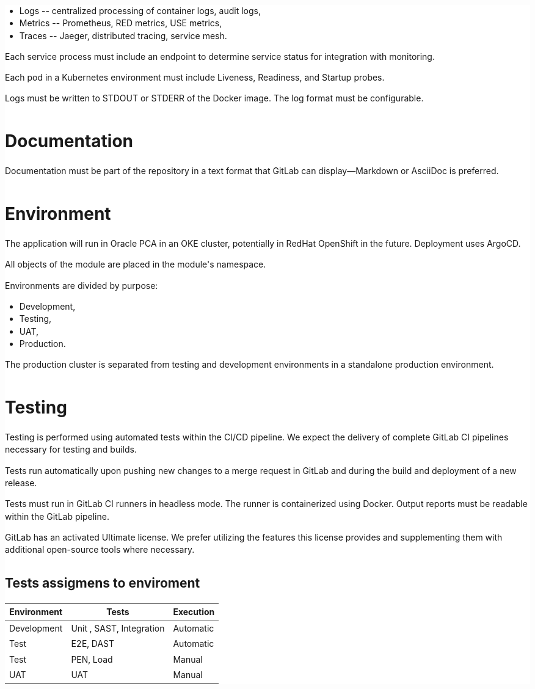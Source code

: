 - Logs -- centralized processing of container logs, audit logs,
- Metrics -- Prometheus, RED metrics, USE metrics,
- Traces -- Jaeger, distributed tracing, service mesh.

Each service process must include an endpoint to determine service status for integration with monitoring.

Each pod in a Kubernetes environment must include Liveness, Readiness, and Startup probes.

Logs must be written to STDOUT or STDERR of the Docker image. The log format must be configurable.

# Documentation

Documentation must be part of the repository in a text format that GitLab can display—Markdown or AsciiDoc is preferred.

# Environment

The application will run in Oracle PCA in an OKE cluster, potentially in RedHat OpenShift in the future. Deployment uses ArgoCD.

All objects of the module are placed in the module's namespace.

Environments are divided by purpose:

- Development,
- Testing,
- UAT,
- Production.

The production cluster is separated from testing and development environments in a standalone production environment.

# Testing

Testing is performed using automated tests within the CI/CD pipeline. We expect the delivery of complete GitLab CI pipelines necessary for testing and builds.

Tests run automatically upon pushing new changes to a merge request in GitLab and during the build and deployment of a new release.

Tests must run in GitLab CI runners in headless mode. The runner is containerized using Docker. Output reports must be readable within the GitLab pipeline.

GitLab has an activated Ultimate license. We prefer utilizing the features this license provides and supplementing them with additional open-source tools where necessary.
## Tests assigmens to enviroment

 
 | Environment            | Tests                          | Execution
 | --------------------- | ------------------------------ | -------------------
 | Development              | Unit , SAST, Integration        | Automatic
 | Test | E2E, DAST                      | Automatic
 | Test | PEN, Load                  | Manual
 | UAT                   | UAT                            | Manual
 